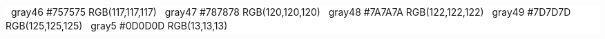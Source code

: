<td style="background-color:#737373"> </td>

</tr>

<tr>

<td>gray46</td>

<td>#757575</td>

<td>RGB(117,117,117)</td>

<td style="background-color:#757575"> </td>

</tr>

<tr>

<td>gray47</td>

<td>#787878</td>

<td>RGB(120,120,120)</td>

<td style="background-color:#787878"> </td>

</tr>

<tr>

<td>gray48</td>

<td>#7A7A7A</td>

<td>RGB(122,122,122)</td>

<td style="background-color:#7A7A7A"> </td>

</tr>

<tr>

<td>gray49</td>

<td>#7D7D7D</td>

<td>RGB(125,125,125)</td>

<td style="background-color:#7D7D7D"> </td>

</tr>

<tr>

<td>gray5</td>

<td>#0D0D0D</td>

<td>RGB(13,13,13)</td>

<td style="background-color:#0D0D0D"> </td>

</tr>

<tr>
